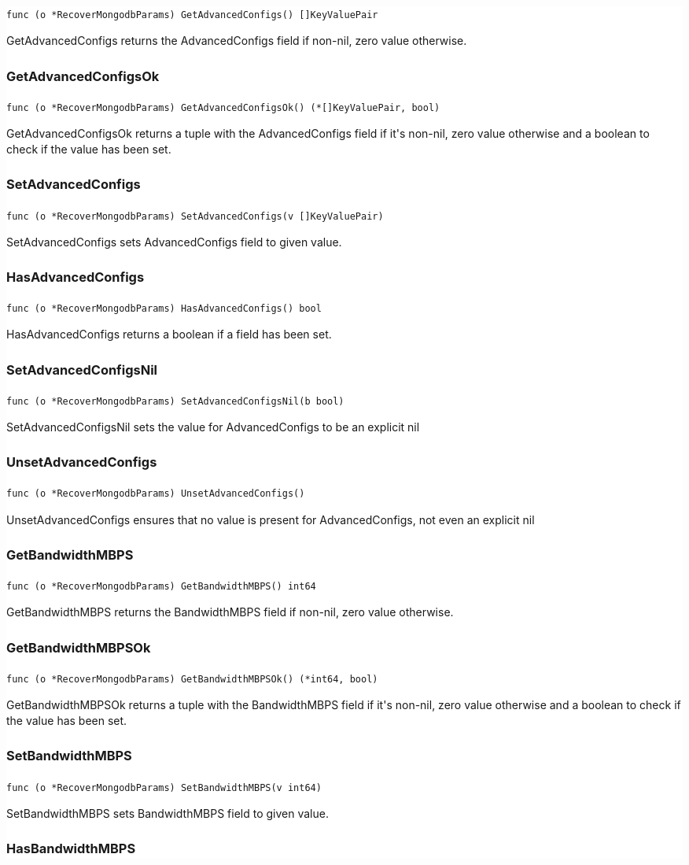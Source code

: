 `func (o *RecoverMongodbParams) GetAdvancedConfigs() []KeyValuePair`

GetAdvancedConfigs returns the AdvancedConfigs field if non-nil, zero value otherwise.

### GetAdvancedConfigsOk

`func (o *RecoverMongodbParams) GetAdvancedConfigsOk() (*[]KeyValuePair, bool)`

GetAdvancedConfigsOk returns a tuple with the AdvancedConfigs field if it's non-nil, zero value otherwise
and a boolean to check if the value has been set.

### SetAdvancedConfigs

`func (o *RecoverMongodbParams) SetAdvancedConfigs(v []KeyValuePair)`

SetAdvancedConfigs sets AdvancedConfigs field to given value.

### HasAdvancedConfigs

`func (o *RecoverMongodbParams) HasAdvancedConfigs() bool`

HasAdvancedConfigs returns a boolean if a field has been set.

### SetAdvancedConfigsNil

`func (o *RecoverMongodbParams) SetAdvancedConfigsNil(b bool)`

 SetAdvancedConfigsNil sets the value for AdvancedConfigs to be an explicit nil

### UnsetAdvancedConfigs
`func (o *RecoverMongodbParams) UnsetAdvancedConfigs()`

UnsetAdvancedConfigs ensures that no value is present for AdvancedConfigs, not even an explicit nil
### GetBandwidthMBPS

`func (o *RecoverMongodbParams) GetBandwidthMBPS() int64`

GetBandwidthMBPS returns the BandwidthMBPS field if non-nil, zero value otherwise.

### GetBandwidthMBPSOk

`func (o *RecoverMongodbParams) GetBandwidthMBPSOk() (*int64, bool)`

GetBandwidthMBPSOk returns a tuple with the BandwidthMBPS field if it's non-nil, zero value otherwise
and a boolean to check if the value has been set.

### SetBandwidthMBPS

`func (o *RecoverMongodbParams) SetBandwidthMBPS(v int64)`

SetBandwidthMBPS sets BandwidthMBPS field to given value.

### HasBandwidthMBPS
